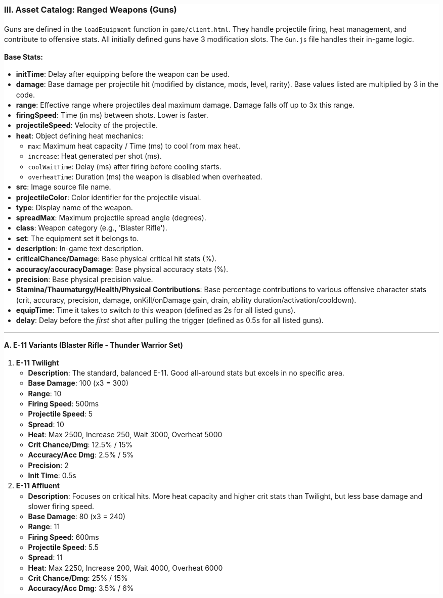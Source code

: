 
### III. Asset Catalog: Ranged Weapons (Guns)

Guns are defined in the `loadEquipment` function in `game/client.html`. They handle projectile firing, heat management, and contribute to offensive stats. All initially defined guns have 3 modification slots. The `Gun.js` file handles their in-game logic.

**Base Stats:**

- **initTime**: Delay after equipping before the weapon can be used.
- **damage**: Base damage per projectile hit (modified by distance, mods, level, rarity). Base values listed are multiplied by 3 in the code.
- **range**: Effective range where projectiles deal maximum damage. Damage falls off up to 3x this range.
- **firingSpeed**: Time (in ms) between shots. Lower is faster.
- **projectileSpeed**: Velocity of the projectile.
- **heat**: Object defining heat mechanics:
  - `max`: Maximum heat capacity / Time (ms) to cool from max heat.
  - `increase`: Heat generated per shot (ms).
  - `coolWaitTime`: Delay (ms) after firing before cooling starts.
  - `overheatTime`: Duration (ms) the weapon is disabled when overheated.
- **src**: Image source file name.
- **projectileColor**: Color identifier for the projectile visual.
- **type**: Display name of the weapon.
- **spreadMax**: Maximum projectile spread angle (degrees).
- **class**: Weapon category (e.g., 'Blaster Rifle').
- **set**: The equipment set it belongs to.
- **description**: In-game text description.
- **criticalChance/Damage**: Base physical critical hit stats (%).
- **accuracy/accuracyDamage**: Base physical accuracy stats (%).
- **precision**: Base physical precision value.
- **Stamina/Thaumaturgy/Health/Physical Contributions**: Base percentage contributions to various offensive character stats (crit, accuracy, precision, damage, onKill/onDamage gain, drain, ability duration/activation/cooldown).
- **equipTime**: Time it takes to switch _to_ this weapon (defined as 2s for all listed guns).
- **delay**: Delay before the _first_ shot after pulling the trigger (defined as 0.5s for all listed guns).

---

**A. E-11 Variants (Blaster Rifle - Thunder Warrior Set)**

1.  **E-11 Twilight**
    - **Description**: The standard, balanced E-11. Good all-around stats but excels in no specific area.
    - **Base Damage**: 100 (x3 = 300)
    - **Range**: 10
    - **Firing Speed**: 500ms
    - **Projectile Speed**: 5
    - **Spread**: 10
    - **Heat**: Max 2500, Increase 250, Wait 3000, Overheat 5000
    - **Crit Chance/Dmg**: 12.5% / 15%
    - **Accuracy/Acc Dmg**: 2.5% / 5%
    - **Precision**: 2
    - **Init Time**: 0.5s
2.  **E-11 Affluent**
    - **Description**: Focuses on critical hits. More heat capacity and higher crit stats than Twilight, but less base damage and slower firing speed.
    - **Base Damage**: 80 (x3 = 240)
    - **Range**: 11
    - **Firing Speed**: 600ms
    - **Projectile Speed**: 5.5
    - **Spread**: 11
    - **Heat**: Max 2250, Increase 200, Wait 4000, Overheat 6000
    - **Crit Chance/Dmg**: 25% / 15%
    - **Accuracy/Acc Dmg**: 3.5% / 6%
